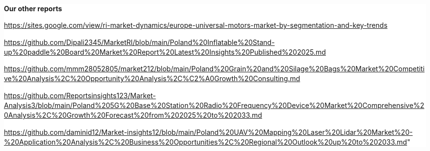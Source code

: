 <strong>Our other reports</strong>

<a href=https://sites.google.com/view/ri-market-dynamics/europe-universal-motors-market-by-segmentation-and-key-trends>https://sites.google.com/view/ri-market-dynamics/europe-universal-motors-market-by-segmentation-and-key-trends</a>

<a href=https://github.com/Dipali2345/MarketRI/blob/main/Poland%20Inflatable%20Stand-up%20paddle%20Board%20Market%20Report%20Latest%20Insights%20Published%202025.md>https://github.com/Dipali2345/MarketRI/blob/main/Poland%20Inflatable%20Stand-up%20paddle%20Board%20Market%20Report%20Latest%20Insights%20Published%202025.md</a>

<a href=https://github.com/mmm28052805/market212/blob/main/Poland%20Grain%20and%20Silage%20Bags%20Market%20Competitive%20Analysis%2C%20Opportunity%20Analysis%2C%C2%A0Growth%20Consulting.md>https://github.com/mmm28052805/market212/blob/main/Poland%20Grain%20and%20Silage%20Bags%20Market%20Competitive%20Analysis%2C%20Opportunity%20Analysis%2C%C2%A0Growth%20Consulting.md</a>

<a href=https://github.com/Reportsinsights123/Market-Analysis3/blob/main/Poland%205G%20Base%20Station%20Radio%20Frequency%20Device%20Market%20Comprehensive%20Analysis%2C%20Growth%20Forecast%20from%202025%20to%202033.md>https://github.com/Reportsinsights123/Market-Analysis3/blob/main/Poland%205G%20Base%20Station%20Radio%20Frequency%20Device%20Market%20Comprehensive%20Analysis%2C%20Growth%20Forecast%20from%202025%20to%202033.md</a>

<a href=https://github.com/daminid12/Market-insights12/blob/main/Poland%20UAV%20Mapping%20Laser%20Lidar%20Market%20-%20Application%20Analysis%2C%20Business%20Opportunities%2C%20Regional%20Outlook%20up%20to%202033.md>https://github.com/daminid12/Market-insights12/blob/main/Poland%20UAV%20Mapping%20Laser%20Lidar%20Market%20-%20Application%20Analysis%2C%20Business%20Opportunities%2C%20Regional%20Outlook%20up%20to%202033.md</a>"
